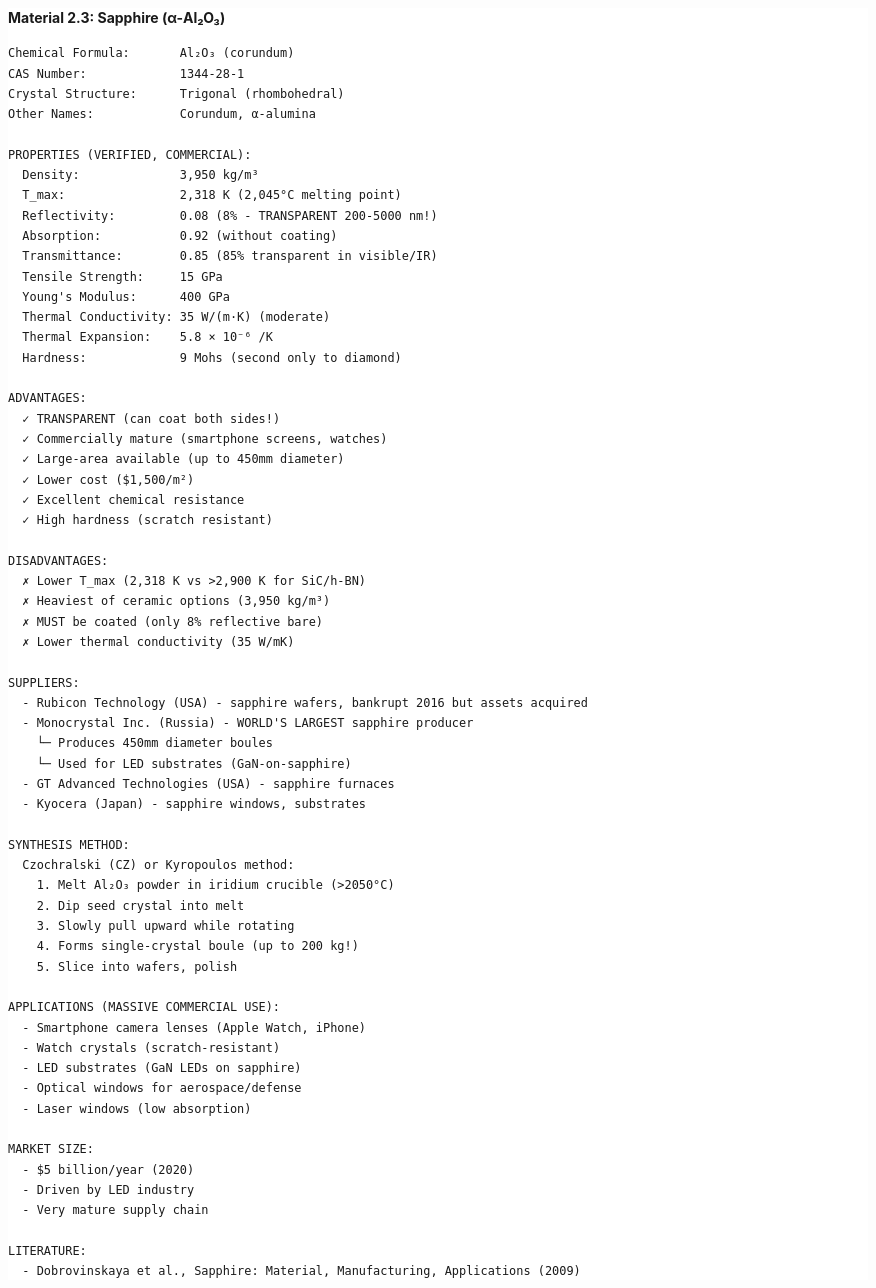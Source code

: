 **Material 2.3: Sapphire (α-Al₂O₃)**

```
Chemical Formula:       Al₂O₃ (corundum)
CAS Number:             1344-28-1
Crystal Structure:      Trigonal (rhombohedral)
Other Names:            Corundum, α-alumina

PROPERTIES (VERIFIED, COMMERCIAL):
  Density:              3,950 kg/m³
  T_max:                2,318 K (2,045°C melting point)
  Reflectivity:         0.08 (8% - TRANSPARENT 200-5000 nm!)
  Absorption:           0.92 (without coating)
  Transmittance:        0.85 (85% transparent in visible/IR)
  Tensile Strength:     15 GPa
  Young's Modulus:      400 GPa
  Thermal Conductivity: 35 W/(m·K) (moderate)
  Thermal Expansion:    5.8 × 10⁻⁶ /K
  Hardness:             9 Mohs (second only to diamond)

ADVANTAGES:
  ✓ TRANSPARENT (can coat both sides!)
  ✓ Commercially mature (smartphone screens, watches)
  ✓ Large-area available (up to 450mm diameter)
  ✓ Lower cost ($1,500/m²)
  ✓ Excellent chemical resistance
  ✓ High hardness (scratch resistant)

DISADVANTAGES:
  ✗ Lower T_max (2,318 K vs >2,900 K for SiC/h-BN)
  ✗ Heaviest of ceramic options (3,950 kg/m³)
  ✗ MUST be coated (only 8% reflective bare)
  ✗ Lower thermal conductivity (35 W/mK)

SUPPLIERS:
  - Rubicon Technology (USA) - sapphire wafers, bankrupt 2016 but assets acquired
  - Monocrystal Inc. (Russia) - WORLD'S LARGEST sapphire producer
    └─ Produces 450mm diameter boules
    └─ Used for LED substrates (GaN-on-sapphire)
  - GT Advanced Technologies (USA) - sapphire furnaces
  - Kyocera (Japan) - sapphire windows, substrates

SYNTHESIS METHOD:
  Czochralski (CZ) or Kyropoulos method:
    1. Melt Al₂O₃ powder in iridium crucible (>2050°C)
    2. Dip seed crystal into melt
    3. Slowly pull upward while rotating
    4. Forms single-crystal boule (up to 200 kg!)
    5. Slice into wafers, polish

APPLICATIONS (MASSIVE COMMERCIAL USE):
  - Smartphone camera lenses (Apple Watch, iPhone)
  - Watch crystals (scratch-resistant)
  - LED substrates (GaN LEDs on sapphire)
  - Optical windows for aerospace/defense
  - Laser windows (low absorption)

MARKET SIZE:
  - $5 billion/year (2020)
  - Driven by LED industry
  - Very mature supply chain

LITERATURE:
  - Dobrovinskaya et al., Sapphire: Material, Manufacturing, Applications (2009)
```